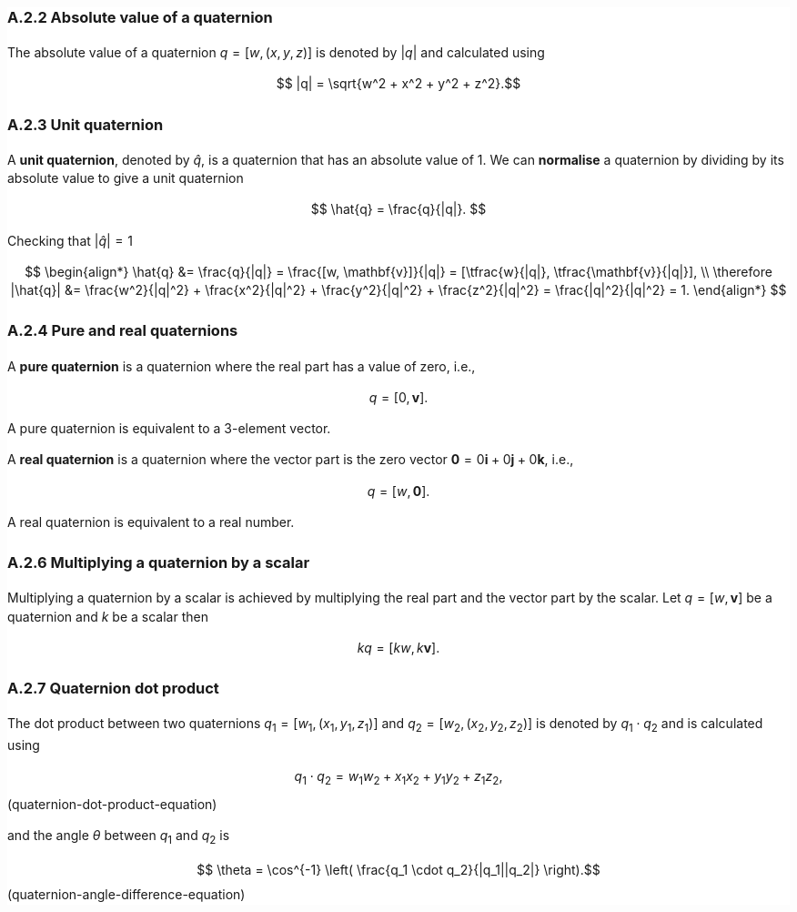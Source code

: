 ### A.2.2 Absolute value of a quaternion

The absolute value of a quaternion $q = [w, (x, y, z)]$ is denoted by $|q|$ and calculated using

$$ |q| = \sqrt{w^2 + x^2 + y^2 + z^2}.$$

### A.2.3 Unit quaternion

A **unit quaternion**, denoted by $\hat{q}$, is a quaternion that has an absolute value of 1. We can **normalise** a quaternion by dividing by its absolute value to give a unit quaternion

$$ \hat{q} = \frac{q}{|q|}. $$

Checking that $|\hat{q}| = 1$ 

$$ \begin{align*}
    \hat{q} &= \frac{q}{|q|} 
    = \frac{[w, \mathbf{v}]}{|q|} 
    = [\tfrac{w}{|q|}, \tfrac{\mathbf{v}}{|q|}], \\
    \therefore |\hat{q}| &= \frac{w^2}{|q|^2} + \frac{x^2}{|q|^2} + \frac{y^2}{|q|^2} + \frac{z^2}{|q|^2}
    = \frac{|q|^2}{|q|^2} = 1.
\end{align*} $$

### A.2.4 Pure and real quaternions

A **pure quaternion** is a quaternion where the real part has a value of zero, i.e.,

$$ q = [0, \mathbf{v}]. $$

A pure quaternion is equivalent to a 3-element vector.

A **real quaternion** is a quaternion where the vector part is the zero vector $\mathbf{0} = 0\mathbf{i} + 0\mathbf{j} + 0\mathbf{k}$, i.e.,

$$ q = [w, \mathbf{0}]. $$

A real quaternion is equivalent to a real number.

### A.2.6 Multiplying a quaternion by a scalar

Multiplying a quaternion by a scalar is achieved by multiplying the real part and the vector part by the scalar. Let $q = [w, \mathbf{v}]$ be a quaternion and $k$ be a scalar then

$$ kq = [kw, k\mathbf{v}].$$

### A.2.7 Quaternion dot product

The dot product between two quaternions $q_1 = [w_1, (x_1, y_1, z_1)]$ and $q_2 = [w_2, (x_2, y_2, z_2)]$ is denoted by $q_1 \cdot q_2$ and is calculated using

$$ q_1 \cdot q_2 = w_1w_2 + x_1x_2 + y_1y_2 + z_1z_2,$$(quaternion-dot-product-equation)

and the angle $\theta$ between $q_1$ and $q_2$ is 

$$ \theta = \cos^{-1} \left( \frac{q_1 \cdot q_2}{|q_1||q_2|} \right).$$(quaternion-angle-difference-equation)

